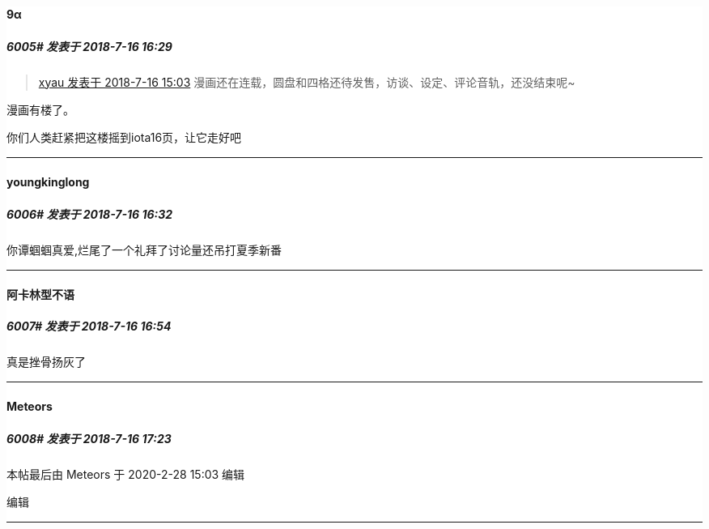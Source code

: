 ####  9α  
##### 6005#       发表于 2018-7-16 16:29



<blockquote><a href="httphttps://bbs.saraba1st.com/2b/forum.php?mod=redirect&amp;goto=findpost&amp;pid=40350947&amp;ptid=1722710" target="_blank">xyau 发表于 2018-7-16 15:03</a>
漫画还在连载，圆盘和四格还待发售，访谈、设定、评论音轨，还没结束呢~</blockquote>
漫画有楼了。

你们人类赶紧把这楼摇到iota16页，让它走好吧







-----

####  youngkinglong  
##### 6006#       发表于 2018-7-16 16:32




你谭蝈蝈真爱,烂尾了一个礼拜了讨论量还吊打夏季新番







-----

####  阿卡林型不语  
##### 6007#       发表于 2018-7-16 16:54




真是挫骨扬灰了







-----

####  Meteors  
##### 6008#       发表于 2018-7-16 17:23



 本帖最后由 Meteors 于 2020-2-28 15:03 编辑 

编辑







-----
